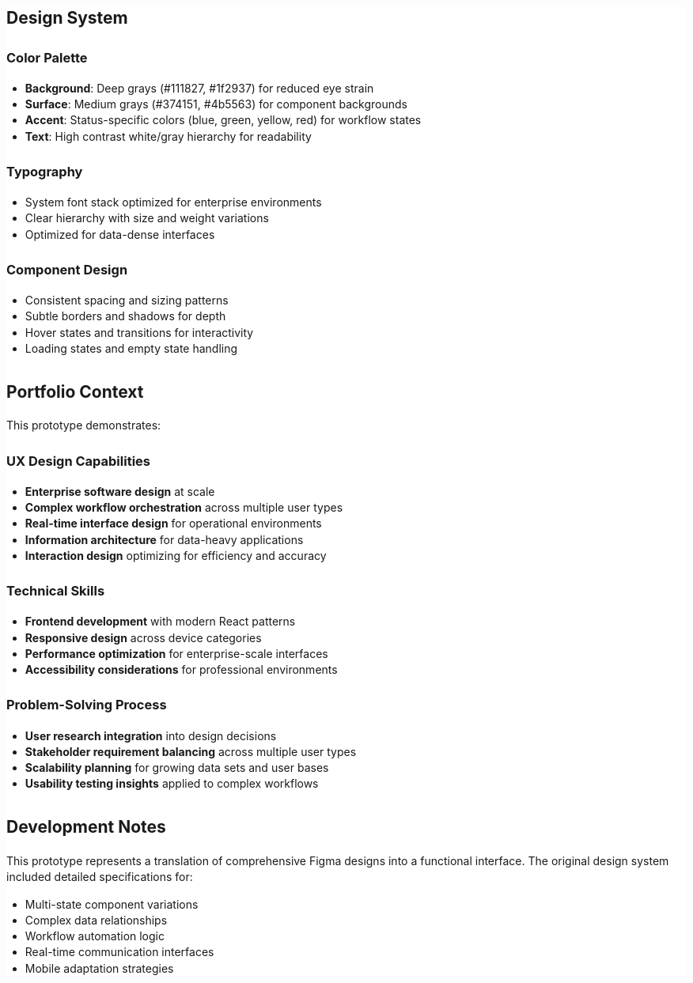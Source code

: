 ## Design System

### Color Palette
- **Background**: Deep grays (#111827, #1f2937) for reduced eye strain
- **Surface**: Medium grays (#374151, #4b5563) for component backgrounds
- **Accent**: Status-specific colors (blue, green, yellow, red) for workflow states
- **Text**: High contrast white/gray hierarchy for readability

### Typography
- System font stack optimized for enterprise environments
- Clear hierarchy with size and weight variations
- Optimized for data-dense interfaces

### Component Design
- Consistent spacing and sizing patterns
- Subtle borders and shadows for depth
- Hover states and transitions for interactivity
- Loading states and empty state handling

## Portfolio Context

This prototype demonstrates:

### UX Design Capabilities
- **Enterprise software design** at scale
- **Complex workflow orchestration** across multiple user types
- **Real-time interface design** for operational environments
- **Information architecture** for data-heavy applications
- **Interaction design** optimizing for efficiency and accuracy

### Technical Skills
- **Frontend development** with modern React patterns
- **Responsive design** across device categories
- **Performance optimization** for enterprise-scale interfaces
- **Accessibility considerations** for professional environments

### Problem-Solving Process
- **User research integration** into design decisions
- **Stakeholder requirement balancing** across multiple user types
- **Scalability planning** for growing data sets and user bases
- **Usability testing insights** applied to complex workflows

## Development Notes

This prototype represents a translation of comprehensive Figma designs into a functional interface. The original design system included detailed specifications for:

- Multi-state component variations
- Complex data relationships
- Workflow automation logic
- Real-time communication interfaces
- Mobile adaptation strategies
